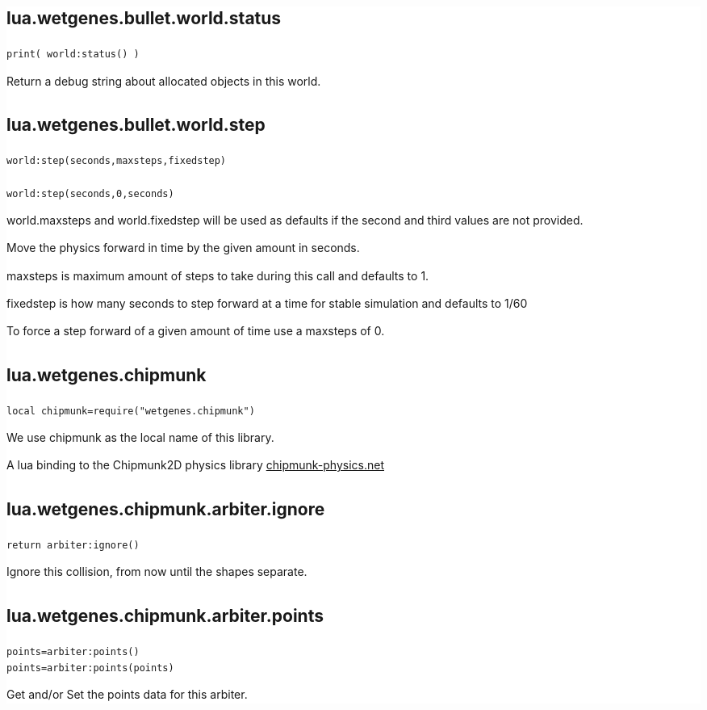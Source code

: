 

## lua.wetgenes.bullet.world.status


	print( world:status() )

Return a debug string about allocated objects in this world.



## lua.wetgenes.bullet.world.step


	world:step(seconds,maxsteps,fixedstep)

	world:step(seconds,0,seconds)

world.maxsteps and world.fixedstep will be used as defaults if the second and
third values are not provided.

Move the physics forward in time by the given amount in seconds.

maxsteps is maximum amount of steps to take during this call and defaults to 1.

fixedstep is how many seconds to step forward at a time for stable simulation
and defaults to 1/60

To force a step forward of a given amount of time use a maxsteps of 0.




## lua.wetgenes.chipmunk


	local chipmunk=require("wetgenes.chipmunk")

We use chipmunk as the local name of this library.

A lua binding to the Chipmunk2D physics library [chipmunk-physics.net](https://chipmunk-physics.net/)



## lua.wetgenes.chipmunk.arbiter.ignore


	return arbiter:ignore()

Ignore this collision, from now until the shapes separate.



## lua.wetgenes.chipmunk.arbiter.points


	points=arbiter:points()
	points=arbiter:points(points)

Get and/or Set the points data for this arbiter.
